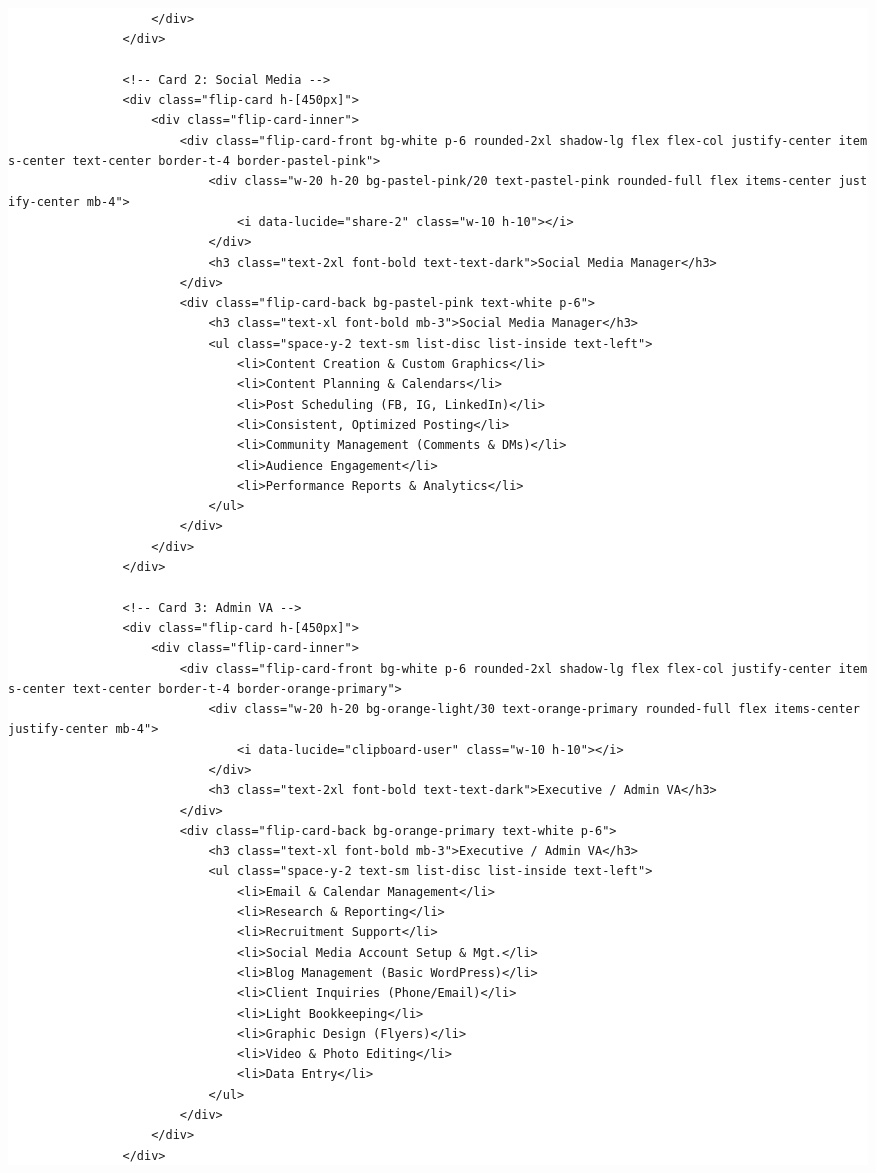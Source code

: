                         </div>
                    </div>

                    <!-- Card 2: Social Media -->
                    <div class="flip-card h-[450px]">
                        <div class="flip-card-inner">
                            <div class="flip-card-front bg-white p-6 rounded-2xl shadow-lg flex flex-col justify-center items-center text-center border-t-4 border-pastel-pink">
                                <div class="w-20 h-20 bg-pastel-pink/20 text-pastel-pink rounded-full flex items-center justify-center mb-4">
                                    <i data-lucide="share-2" class="w-10 h-10"></i>
                                </div>
                                <h3 class="text-2xl font-bold text-text-dark">Social Media Manager</h3>
                            </div>
                            <div class="flip-card-back bg-pastel-pink text-white p-6">
                                <h3 class="text-xl font-bold mb-3">Social Media Manager</h3>
                                <ul class="space-y-2 text-sm list-disc list-inside text-left">
                                    <li>Content Creation & Custom Graphics</li>
                                    <li>Content Planning & Calendars</li>
                                    <li>Post Scheduling (FB, IG, LinkedIn)</li>
                                    <li>Consistent, Optimized Posting</li>
                                    <li>Community Management (Comments & DMs)</li>
                                    <li>Audience Engagement</li>
                                    <li>Performance Reports & Analytics</li>
                                </ul>
                            </div>
                        </div>
                    </div>

                    <!-- Card 3: Admin VA -->
                    <div class="flip-card h-[450px]">
                        <div class="flip-card-inner">
                            <div class="flip-card-front bg-white p-6 rounded-2xl shadow-lg flex flex-col justify-center items-center text-center border-t-4 border-orange-primary">
                                <div class="w-20 h-20 bg-orange-light/30 text-orange-primary rounded-full flex items-center justify-center mb-4">
                                    <i data-lucide="clipboard-user" class="w-10 h-10"></i>
                                </div>
                                <h3 class="text-2xl font-bold text-text-dark">Executive / Admin VA</h3>
                            </div>
                            <div class="flip-card-back bg-orange-primary text-white p-6">
                                <h3 class="text-xl font-bold mb-3">Executive / Admin VA</h3>
                                <ul class="space-y-2 text-sm list-disc list-inside text-left">
                                    <li>Email & Calendar Management</li>
                                    <li>Research & Reporting</li>
                                    <li>Recruitment Support</li>
                                    <li>Social Media Account Setup & Mgt.</li>
                                    <li>Blog Management (Basic WordPress)</li>
                                    <li>Client Inquiries (Phone/Email)</li>
                                    <li>Light Bookkeeping</li>
                                    <li>Graphic Design (Flyers)</li>
                                    <li>Video & Photo Editing</li>
                                    <li>Data Entry</li>
                                </ul>
                            </div>
                        </div>
                    </div>
                    